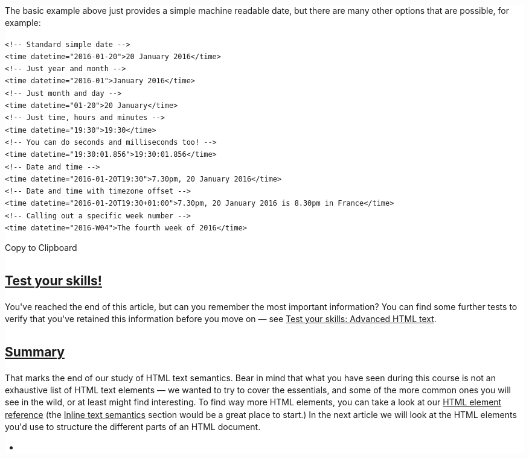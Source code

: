 The basic example above just provides a simple machine readable date, but there are many other options that are possible, for example:

```
<!-- Standard simple date -->
<time datetime="2016-01-20">20 January 2016</time>
<!-- Just year and month -->
<time datetime="2016-01">January 2016</time>
<!-- Just month and day -->
<time datetime="01-20">20 January</time>
<!-- Just time, hours and minutes -->
<time datetime="19:30">19:30</time>
<!-- You can do seconds and milliseconds too! -->
<time datetime="19:30:01.856">19:30:01.856</time>
<!-- Date and time -->
<time datetime="2016-01-20T19:30">7.30pm, 20 January 2016</time>
<!-- Date and time with timezone offset -->
<time datetime="2016-01-20T19:30+01:00">7.30pm, 20 January 2016 is 8.30pm in France</time>
<!-- Calling out a specific week number -->
<time datetime="2016-W04">The fourth week of 2016</time>
```

Copy to Clipboard

## [Test your skills!](https://developer.mozilla.org/en-US/docs/Learn/HTML/Introduction_to_HTML/Advanced_text_formatting#test_your_skills! "Permalink to Test your skills!")

You've reached the end of this article, but can you remember the most important information? You can find some further tests to verify that you've retained this information before you move on — see [Test your skills: Advanced HTML text](https://developer.mozilla.org/en-US/docs/Learn/HTML/Introduction_to_HTML/Test_your_skills:_Advanced_HTML_text).

## [Summary](https://developer.mozilla.org/en-US/docs/Learn/HTML/Introduction_to_HTML/Advanced_text_formatting#summary "Permalink to Summary")

That marks the end of our study of HTML text semantics. Bear in mind that what you have seen during this course is not an exhaustive list of HTML text elements — we wanted to try to cover the essentials, and some of the more common ones you will see in the wild, or at least might find interesting. To find way more HTML elements, you can take a look at our [HTML element reference](https://developer.mozilla.org/en-US/docs/Web/HTML/Element) (the [Inline text semantics](https://developer.mozilla.org/en-US/docs/Web/HTML/Element#inline_text_semantics) section would be a great place to start.) In the next article we will look at the HTML elements you'd use to structure the different parts of an HTML document.

-   [  
    ](https://developer.mozilla.org/en-US/docs/Learn/HTML/Introduction_to_HTML/Creating_hyperlinks)